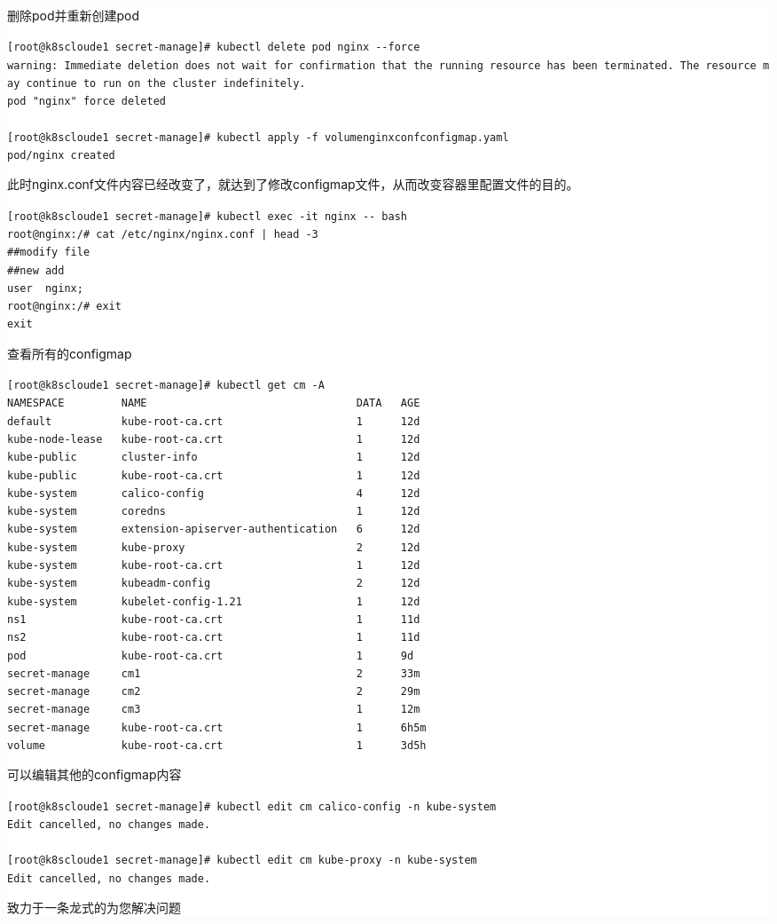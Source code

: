 
删除pod并重新创建pod

    [root@k8scloude1 secret-manage]# kubectl delete pod nginx --force
    warning: Immediate deletion does not wait for confirmation that the running resource has been terminated. The resource may continue to run on the cluster indefinitely.
    pod "nginx" force deleted
    
    [root@k8scloude1 secret-manage]# kubectl apply -f volumenginxconfconfigmap.yaml 
    pod/nginx created
    

此时nginx.conf文件内容已经改变了，就达到了修改configmap文件，从而改变容器里配置文件的目的。

    [root@k8scloude1 secret-manage]# kubectl exec -it nginx -- bash
    root@nginx:/# cat /etc/nginx/nginx.conf | head -3
    ##modify file
    ##new add
    user  nginx;
    root@nginx:/# exit
    exit
    

查看所有的configmap

    [root@k8scloude1 secret-manage]# kubectl get cm -A
    NAMESPACE         NAME                                 DATA   AGE
    default           kube-root-ca.crt                     1      12d
    kube-node-lease   kube-root-ca.crt                     1      12d
    kube-public       cluster-info                         1      12d
    kube-public       kube-root-ca.crt                     1      12d
    kube-system       calico-config                        4      12d
    kube-system       coredns                              1      12d
    kube-system       extension-apiserver-authentication   6      12d
    kube-system       kube-proxy                           2      12d
    kube-system       kube-root-ca.crt                     1      12d
    kube-system       kubeadm-config                       2      12d
    kube-system       kubelet-config-1.21                  1      12d
    ns1               kube-root-ca.crt                     1      11d
    ns2               kube-root-ca.crt                     1      11d
    pod               kube-root-ca.crt                     1      9d
    secret-manage     cm1                                  2      33m
    secret-manage     cm2                                  2      29m
    secret-manage     cm3                                  1      12m
    secret-manage     kube-root-ca.crt                     1      6h5m
    volume            kube-root-ca.crt                     1      3d5h
    

可以编辑其他的configmap内容

    [root@k8scloude1 secret-manage]# kubectl edit cm calico-config -n kube-system
    Edit cancelled, no changes made.
    
    [root@k8scloude1 secret-manage]# kubectl edit cm kube-proxy -n kube-system
    Edit cancelled, no changes made.
    

致力于一条龙式的为您解决问题